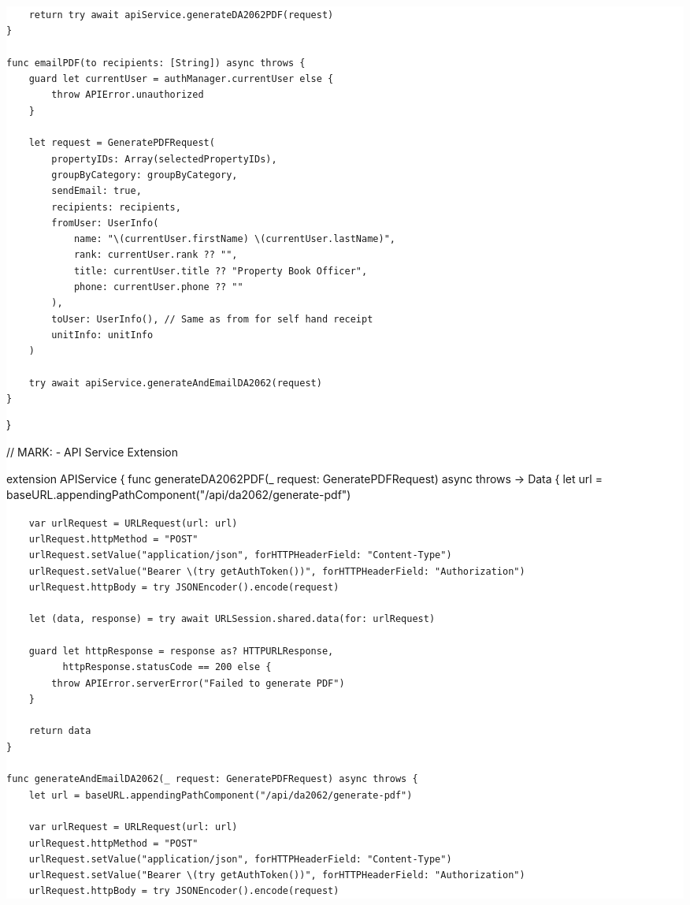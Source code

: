         
        return try await apiService.generateDA2062PDF(request)
    }
    
    func emailPDF(to recipients: [String]) async throws {
        guard let currentUser = authManager.currentUser else {
            throw APIError.unauthorized
        }
        
        let request = GeneratePDFRequest(
            propertyIDs: Array(selectedPropertyIDs),
            groupByCategory: groupByCategory,
            sendEmail: true,
            recipients: recipients,
            fromUser: UserInfo(
                name: "\(currentUser.firstName) \(currentUser.lastName)",
                rank: currentUser.rank ?? "",
                title: currentUser.title ?? "Property Book Officer",
                phone: currentUser.phone ?? ""
            ),
            toUser: UserInfo(), // Same as from for self hand receipt
            unitInfo: unitInfo
        )
        
        try await apiService.generateAndEmailDA2062(request)
    }
}

// MARK: - API Service Extension

extension APIService {
    func generateDA2062PDF(_ request: GeneratePDFRequest) async throws -> Data {
        let url = baseURL.appendingPathComponent("/api/da2062/generate-pdf")
        
        var urlRequest = URLRequest(url: url)
        urlRequest.httpMethod = "POST"
        urlRequest.setValue("application/json", forHTTPHeaderField: "Content-Type")
        urlRequest.setValue("Bearer \(try getAuthToken())", forHTTPHeaderField: "Authorization")
        urlRequest.httpBody = try JSONEncoder().encode(request)
        
        let (data, response) = try await URLSession.shared.data(for: urlRequest)
        
        guard let httpResponse = response as? HTTPURLResponse,
              httpResponse.statusCode == 200 else {
            throw APIError.serverError("Failed to generate PDF")
        }
        
        return data
    }
    
    func generateAndEmailDA2062(_ request: GeneratePDFRequest) async throws {
        let url = baseURL.appendingPathComponent("/api/da2062/generate-pdf")
        
        var urlRequest = URLRequest(url: url)
        urlRequest.httpMethod = "POST"
        urlRequest.setValue("application/json", forHTTPHeaderField: "Content-Type")
        urlRequest.setValue("Bearer \(try getAuthToken())", forHTTPHeaderField: "Authorization")
        urlRequest.httpBody = try JSONEncoder().encode(request)
        